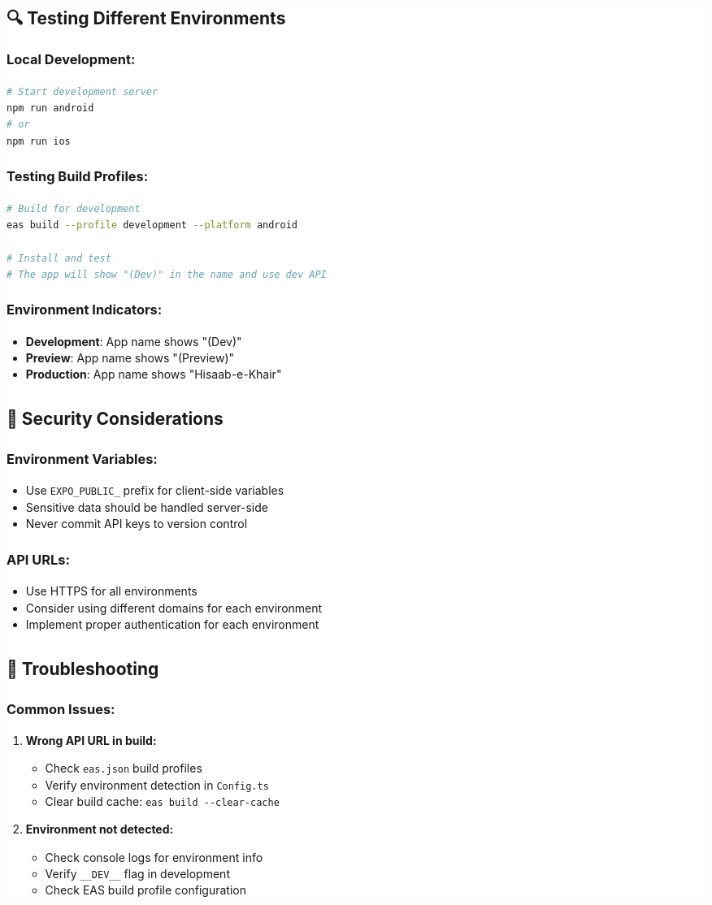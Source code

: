## 🔍 Testing Different Environments

### **Local Development:**
```bash
# Start development server
npm run android
# or
npm run ios
```

### **Testing Build Profiles:**
```bash
# Build for development
eas build --profile development --platform android

# Install and test
# The app will show "(Dev)" in the name and use dev API
```

### **Environment Indicators:**
- **Development**: App name shows "(Dev)"
- **Preview**: App name shows "(Preview)"  
- **Production**: App name shows "Hisaab-e-Khair"

## 🔐 Security Considerations

### **Environment Variables:**
- Use `EXPO_PUBLIC_` prefix for client-side variables
- Sensitive data should be handled server-side
- Never commit API keys to version control

### **API URLs:**
- Use HTTPS for all environments
- Consider using different domains for each environment
- Implement proper authentication for each environment

## 🚨 Troubleshooting

### **Common Issues:**

1. **Wrong API URL in build:**
   - Check `eas.json` build profiles
   - Verify environment detection in `Config.ts`
   - Clear build cache: `eas build --clear-cache`

2. **Environment not detected:**
   - Check console logs for environment info
   - Verify `__DEV__` flag in development
   - Check EAS build profile configuration
